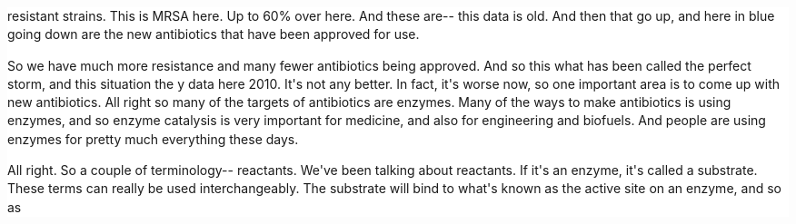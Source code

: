   <span m="748620">resistant</span> <span m="749220">strains.</span> <span m="749830">This</span>
  <span m="750020">is</span> <span m="750150">MRSA</span> <span m="750650">here.</span>
  <span m="751260">Up</span> <span m="751460">to</span> <span m="751580">60%</span>
  <span m="753240">over</span> <span m="753580">here.</span> <span m="753970">And</span>
  <span m="754080">these</span> <span m="754330">are--</span> <span m="755050">this</span>
  <span m="755240">data</span> <span m="755650">is</span> <span m="755870">old.</span>
  <span m="756730">And</span> <span m="757000">then</span> <span m="757170">that</span>
  <span m="757370">go</span> <span m="757700">up,</span> <span m="757980">and</span>
  <span m="758210">here</span> <span m="758970">in</span> <span m="759190">blue</span>
  <span m="759580">going</span> <span m="759950">down</span> <span m="760490">are</span>
  <span m="760750">the</span> <span m="760900">new</span> <span m="761360">antibiotics</span>
  <span m="762400">that</span> <span m="762540">have</span> <span m="762660">been</span>
  <span m="762810">approved</span> <span m="763250">for</span> <span m="763460">use.</span></p><p><span
  m="764230">So</span> <span m="764520">we</span> <span m="764660">have</span> <span
  m="764910">much</span> <span m="765390">more</span> <span m="765650">resistance</span>
  <span m="766810">and</span> <span m="767220">many</span> <span m="767530">fewer</span>
  <span m="768030">antibiotics</span> <span m="769090">being</span> <span m="769430">approved.</span>
  <span m="770320">And</span> <span m="770500">so</span> <span m="770670">this</span>
  <span m="771060">what</span> <span m="771290">has</span> <span m="771760">been</span>
  <span m="771910">called</span> <span m="772290">the</span> <span m="772360">perfect</span>
  <span m="772800">storm,</span> <span m="773570">and</span> <span m="773780">this</span>
  <span m="773920">situation</span> <span m="775320">the y</span> <span m="775790">data</span>
  <span m="776070">here</span> <span m="776380">2010.</span> <span m="777520">It's</span>
  <span m="777790">not</span> <span m="778100">any</span> <span m="778330">better.</span>
  <span m="778790">In</span> <span m="778890">fact,</span> <span m="779270">it's</span>
  <span m="779340">worse</span> <span m="779780">now,</span> <span m="780390">so</span>
  <span m="780710">one</span> <span m="781000">important</span> <span m="781560">area</span>
  <span m="782130">is</span> <span m="782330">to</span> <span m="782420">come</span>
  <span m="782650">up</span> <span m="782830">with</span> <span m="783000">new</span>
  <span m="783510">antibiotics.</span> <span m="785170">All</span> <span m="785290">right</span>
  <span m="785600">so</span> <span m="786190">many</span> <span m="786820">of</span>
  <span m="787090">the</span> <span m="787270">targets</span> <span m="787770">of</span>
  <span m="787880">antibiotics</span> <span m="788710">are</span> <span m="788800">enzymes.</span>
  <span m="789640">Many</span> <span m="789970">of</span> <span m="790040">the</span>
  <span m="790110">ways</span> <span m="790460">to</span> <span m="790560">make</span>
  <span m="790910">antibiotics</span> <span m="791780">is</span> <span m="791950">using</span>
  <span m="792460">enzymes,</span> <span m="793360">and</span> <span m="793600">so</span>
  <span m="793910">enzyme</span> <span m="794420">catalysis</span> <span m="795180">is</span>
  <span m="795350">very</span> <span m="795690">important</span> <span m="796550">for</span>
  <span m="797010">medicine,</span> <span m="798000">and</span> <span m="798330">also</span>
  <span m="798950">for</span> <span m="799410">engineering</span> <span m="800060">and</span>
  <span m="800160">biofuels.</span> <span m="800950">And</span> <span m="801070">people</span>
  <span m="801350">are</span> <span m="801400">using</span> <span m="801770">enzymes</span>
  <span m="802270">for</span> <span m="802440">pretty</span> <span m="802680">much</span>
  <span m="802940">everything</span> <span m="803370">these</span> <span m="803630">days.</span></p><p><span
  m="804580">All</span> <span m="804710">right.</span> <span m="804990">So</span>
  <span m="805750">a</span> <span m="805780">couple</span> <span m="806100">of</span>
  <span m="806170">terminology--</span> <span m="807510">reactants.</span> <span m="808310">We've</span>
  <span m="808440">been</span> <span m="808540">talking</span> <span m="808870">about</span>
  <span m="809130">reactants.</span> <span m="809820">If</span> <span m="809960">it's</span>
  <span m="810100">an</span> <span m="810220">enzyme,</span> <span m="810770">it's</span>
  <span m="810900">called</span> <span m="811180">a</span> <span m="811220">substrate.</span>
  <span m="812330">These</span> <span m="812610">terms</span> <span m="813000">can</span>
  <span m="813190">really</span> <span m="813470">be</span> <span m="813620">used</span>
  <span m="814430">interchangeably.</span> <span m="816240">The</span> <span m="816340">substrate</span>
  <span m="816920">will</span> <span m="817040">bind</span> <span m="817720">to</span>
  <span m="817970">what's</span> <span m="818240">known</span> <span m="818540">as</span>
  <span m="818910">the</span> <span m="819150">active</span> <span m="819570">site</span>
  <span m="820230">on</span> <span m="820440">an</span> <span m="820590">enzyme,</span>
  <span m="821530">and</span> <span m="821730">so</span> <span m="821990">as</span>